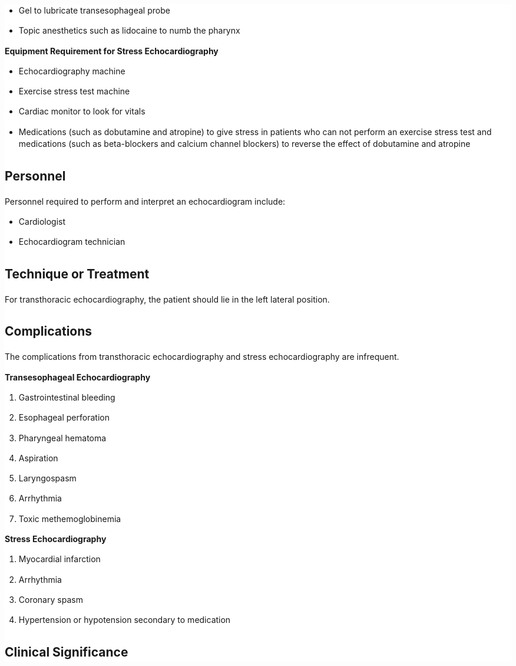   * Gel to lubricate transesophageal probe

  * Topic anesthetics such as lidocaine to numb the pharynx 

**Equipment Requirement for Stress Echocardiography**

  * Echocardiography machine

  * Exercise stress test machine

  * Cardiac monitor to look for vitals 

  * Medications (such as dobutamine and atropine) to give stress in patients who can not perform an exercise stress test and medications (such as beta-blockers and calcium channel blockers) to reverse the effect of dobutamine and atropine

## Personnel

Personnel required to perform and interpret an echocardiogram include:

  * Cardiologist 

  * Echocardiogram technician

## Technique or Treatment

For transthoracic echocardiography, the patient should lie in the left lateral position.

## Complications

The complications from transthoracic echocardiography and stress echocardiography are infrequent.

**Transesophageal Echocardiography**

  1. Gastrointestinal bleeding

  2. Esophageal perforation

  3. Pharyngeal hematoma

  4. Aspiration

  5. Laryngospasm

  6. Arrhythmia

  7. Toxic methemoglobinemia 

**Stress Echocardiography**

  1. Myocardial infarction

  2. Arrhythmia

  3. Coronary spasm

  4. Hypertension or hypotension secondary to medication 

## Clinical Significance
